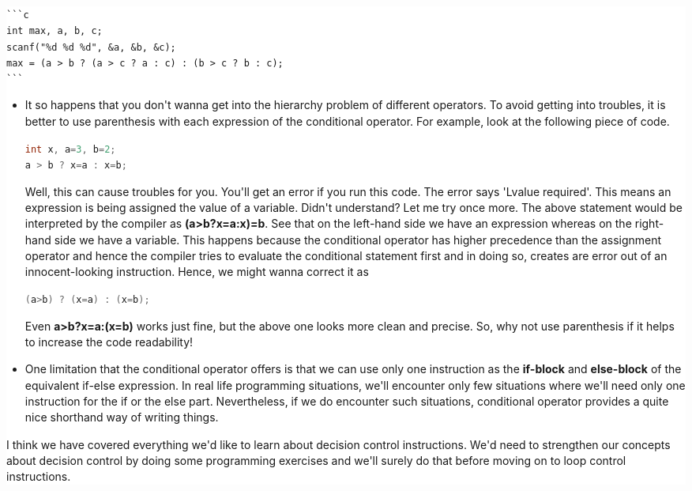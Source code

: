     ```c
    int max, a, b, c;
    scanf("%d %d %d", &a, &b, &c);
    max = (a > b ? (a > c ? a : c) : (b > c ? b : c);
    ```

+ It so happens that you don't wanna get into the hierarchy problem of different operators. To avoid getting into troubles, it is better to use parenthesis with each expression of the conditional operator. For example, look at the following piece of code.

    ```c
    int x, a=3, b=2;
    a > b ? x=a : x=b;
    ```

    Well, this can cause troubles for you. You'll get an error if you run this code. The error says 'Lvalue required'. This means an expression is being assigned the value of a variable. Didn't understand? Let me try once more. The above statement would be interpreted by the compiler as **(a>b?x=a:x)=b**. See that on the left-hand side we have an expression whereas on the right-hand side we have a variable. This happens because the conditional operator has higher precedence than the assignment operator and hence the compiler tries to evaluate the conditional statement first and in doing so, creates are error out of an innocent-looking instruction. Hence, we might wanna correct it as

    ```c
    (a>b) ? (x=a) : (x=b);
    ```

    Even **a>b?x=a:(x=b)** works just fine, but the above one looks more clean and precise. So, why not use parenthesis if it helps to increase the code readability!

+ One limitation that the conditional operator offers is that we can use only one instruction as the **if-block** and **else-block** of the equivalent if-else expression. In real life programming situations, we'll encounter only few situations where we'll need only one instruction for the if or the else part. Nevertheless, if we do encounter such situations, conditional operator provides a quite nice shorthand way of writing things.

I think we have covered everything we'd like to learn about decision control instructions. We'd need to strengthen our concepts about decision control by doing some programming exercises and we'll surely do that before moving on to loop control instructions.
